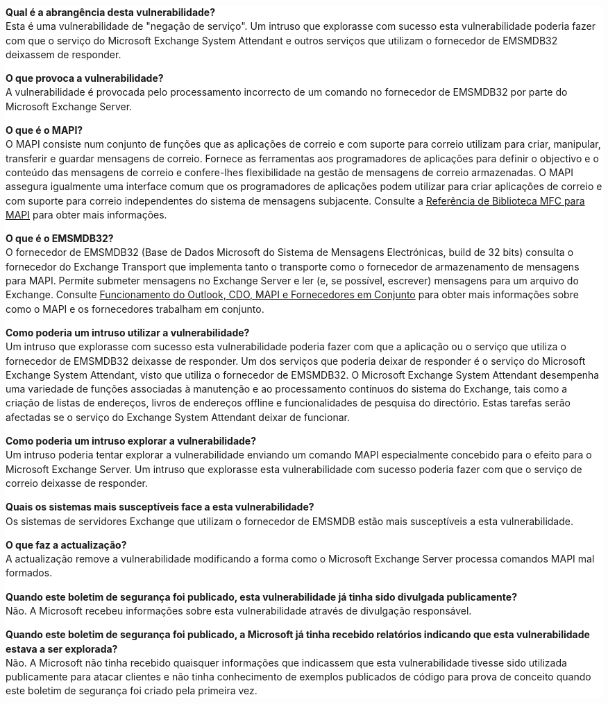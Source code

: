 **Qual é a abrangência desta vulnerabilidade?**    
Esta é uma vulnerabilidade de "negação de serviço". Um intruso que explorasse com sucesso esta vulnerabilidade poderia fazer com que o serviço do Microsoft Exchange System Attendant e outros serviços que utilizam o fornecedor de EMSMDB32 deixassem de responder.
  
**O que provoca a vulnerabilidade?**    
A vulnerabilidade é provocada pelo processamento incorrecto de um comando no fornecedor de EMSMDB32 por parte do Microsoft Exchange Server.
  
**O que é o MAPI?**  
O MAPI consiste num conjunto de funções que as aplicações de correio e com suporte para correio utilizam para criar, manipular, transferir e guardar mensagens de correio. Fornece as ferramentas aos programadores de aplicações para definir o objectivo e o conteúdo das mensagens de correio e confere-lhes flexibilidade na gestão de mensagens de correio armazenadas. O MAPI assegura igualmente uma interface comum que os programadores de aplicações podem utilizar para criar aplicações de correio e com suporte para correio independentes do sistema de mensagens subjacente. Consulte a [Referência de Biblioteca MFC para MAPI](http://msdn.microsoft.com/en-us/library/245421h5(vs.80).aspx) para obter mais informações.
  
**O que é o EMSMDB32?**  
O fornecedor de EMSMDB32 (Base de Dados Microsoft do Sistema de Mensagens Electrónicas, build de 32 bits) consulta o fornecedor do Exchange Transport que implementa tanto o transporte como o fornecedor de armazenamento de mensagens para MAPI. Permite submeter mensagens no Exchange Server e ler (e, se possível, escrever) mensagens para um arquivo do Exchange. Consulte [Funcionamento do Outlook, CDO, MAPI e Fornecedores em Conjunto](http://technet.microsoft.com/en-us/library/aa996249.aspx) para obter mais informações sobre como o MAPI e os fornecedores trabalham em conjunto.
  
**Como poderia um intruso utilizar a vulnerabilidade?**    
Um intruso que explorasse com sucesso esta vulnerabilidade poderia fazer com que a aplicação ou o serviço que utiliza o fornecedor de EMSMDB32 deixasse de responder. Um dos serviços que poderia deixar de responder é o serviço do Microsoft Exchange System Attendant, visto que utiliza o fornecedor de EMSMDB32. O Microsoft Exchange System Attendant desempenha uma variedade de funções associadas à manutenção e ao processamento contínuos do sistema do Exchange, tais como a criação de listas de endereços, livros de endereços offline e funcionalidades de pesquisa do directório. Estas tarefas serão afectadas se o serviço do Exchange System Attendant deixar de funcionar.
  
**Como poderia um intruso explorar a vulnerabilidade?**    
Um intruso poderia tentar explorar a vulnerabilidade enviando um comando MAPI especialmente concebido para o efeito para o Microsoft Exchange Server. Um intruso que explorasse esta vulnerabilidade com sucesso poderia fazer com que o serviço de correio deixasse de responder.
  
**Quais os sistemas mais susceptíveis face a esta vulnerabilidade?**    
Os sistemas de servidores Exchange que utilizam o fornecedor de EMSMDB estão mais susceptíveis a esta vulnerabilidade.
  
**O que faz a actualização?**    
A actualização remove a vulnerabilidade modificando a forma como o Microsoft Exchange Server processa comandos MAPI mal formados.
  
**Quando este boletim de segurança foi publicado, esta vulnerabilidade já tinha sido divulgada publicamente?**    
Não. A Microsoft recebeu informações sobre esta vulnerabilidade através de divulgação responsável.
  
**Quando este boletim de segurança foi publicado, a Microsoft já tinha recebido relatórios indicando que esta vulnerabilidade estava a ser explorada?**    
Não. A Microsoft não tinha recebido quaisquer informações que indicassem que esta vulnerabilidade tivesse sido utilizada publicamente para atacar clientes e não tinha conhecimento de exemplos publicados de código para prova de conceito quando este boletim de segurança foi criado pela primeira vez.
  